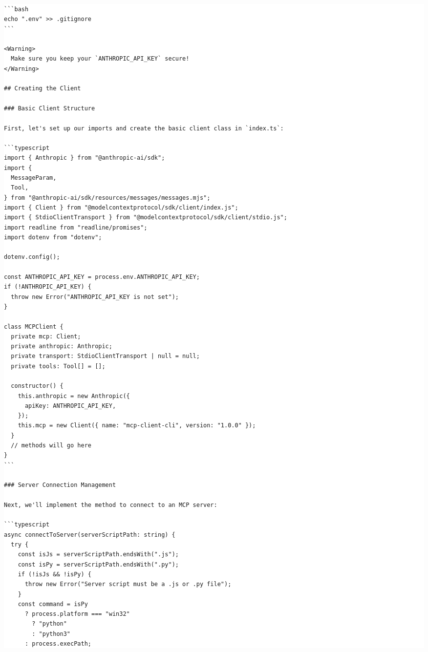     ```bash
    echo ".env" >> .gitignore
    ```

    <Warning>
      Make sure you keep your `ANTHROPIC_API_KEY` secure!
    </Warning>

    ## Creating the Client

    ### Basic Client Structure

    First, let's set up our imports and create the basic client class in `index.ts`:

    ```typescript
    import { Anthropic } from "@anthropic-ai/sdk";
    import {
      MessageParam,
      Tool,
    } from "@anthropic-ai/sdk/resources/messages/messages.mjs";
    import { Client } from "@modelcontextprotocol/sdk/client/index.js";
    import { StdioClientTransport } from "@modelcontextprotocol/sdk/client/stdio.js";
    import readline from "readline/promises";
    import dotenv from "dotenv";

    dotenv.config();

    const ANTHROPIC_API_KEY = process.env.ANTHROPIC_API_KEY;
    if (!ANTHROPIC_API_KEY) {
      throw new Error("ANTHROPIC_API_KEY is not set");
    }

    class MCPClient {
      private mcp: Client;
      private anthropic: Anthropic;
      private transport: StdioClientTransport | null = null;
      private tools: Tool[] = [];

      constructor() {
        this.anthropic = new Anthropic({
          apiKey: ANTHROPIC_API_KEY,
        });
        this.mcp = new Client({ name: "mcp-client-cli", version: "1.0.0" });
      }
      // methods will go here
    }
    ```

    ### Server Connection Management

    Next, we'll implement the method to connect to an MCP server:

    ```typescript
    async connectToServer(serverScriptPath: string) {
      try {
        const isJs = serverScriptPath.endsWith(".js");
        const isPy = serverScriptPath.endsWith(".py");
        if (!isJs && !isPy) {
          throw new Error("Server script must be a .js or .py file");
        }
        const command = isPy
          ? process.platform === "win32"
            ? "python"
            : "python3"
          : process.execPath;
